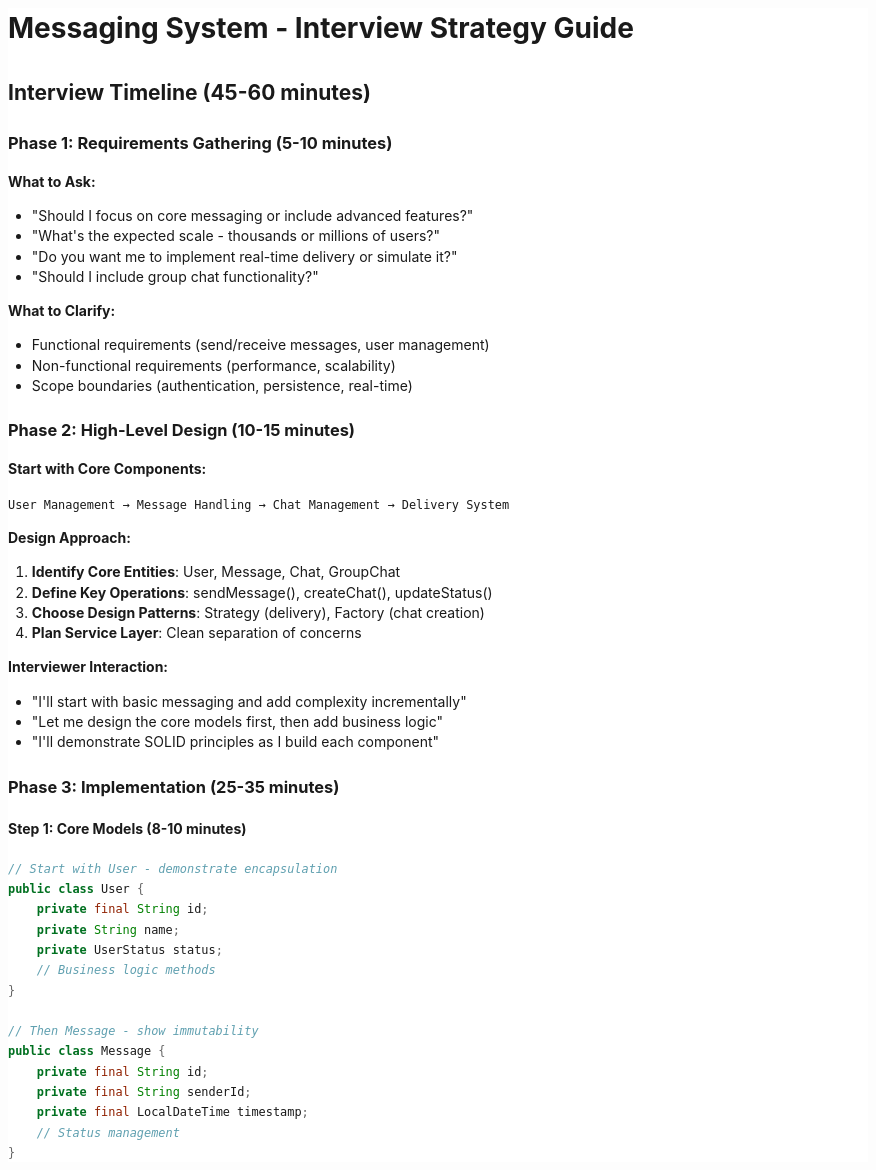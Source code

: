 # Messaging System - Interview Strategy Guide

## Interview Timeline (45-60 minutes)

### Phase 1: Requirements Gathering (5-10 minutes)
**What to Ask:**
- "Should I focus on core messaging or include advanced features?"
- "What's the expected scale - thousands or millions of users?"
- "Do you want me to implement real-time delivery or simulate it?"
- "Should I include group chat functionality?"

**What to Clarify:**
- Functional requirements (send/receive messages, user management)
- Non-functional requirements (performance, scalability)
- Scope boundaries (authentication, persistence, real-time)

### Phase 2: High-Level Design (10-15 minutes)
**Start with Core Components:**
```
User Management → Message Handling → Chat Management → Delivery System
```

**Design Approach:**
1. **Identify Core Entities**: User, Message, Chat, GroupChat
2. **Define Key Operations**: sendMessage(), createChat(), updateStatus()
3. **Choose Design Patterns**: Strategy (delivery), Factory (chat creation)
4. **Plan Service Layer**: Clean separation of concerns

**Interviewer Interaction:**
- "I'll start with basic messaging and add complexity incrementally"
- "Let me design the core models first, then add business logic"
- "I'll demonstrate SOLID principles as I build each component"

### Phase 3: Implementation (25-35 minutes)

#### Step 1: Core Models (8-10 minutes)
```java
// Start with User - demonstrate encapsulation
public class User {
    private final String id;
    private String name;
    private UserStatus status;
    // Business logic methods
}

// Then Message - show immutability
public class Message {
    private final String id;
    private final String senderId;
    private final LocalDateTime timestamp;
    // Status management
}
```
